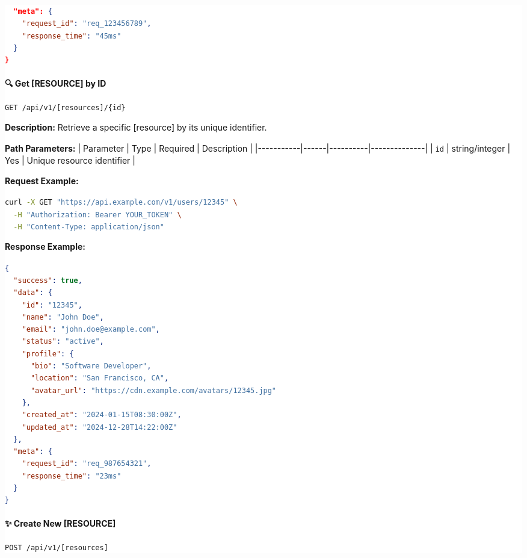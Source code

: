 ```json
  "meta": {
    "request_id": "req_123456789",
    "response_time": "45ms"
  }
}
```

#### **🔍 Get [RESOURCE] by ID**
```http
GET /api/v1/[resources]/{id}
```

**Description:** Retrieve a specific [resource] by its unique identifier.

**Path Parameters:**
| Parameter | Type | Required | Description |
|-----------|------|----------|--------------|
| `id` | string/integer | Yes | Unique resource identifier |

**Request Example:**
```bash
curl -X GET "https://api.example.com/v1/users/12345" \
  -H "Authorization: Bearer YOUR_TOKEN" \
  -H "Content-Type: application/json"
```

**Response Example:**
```json
{
  "success": true,
  "data": {
    "id": "12345",
    "name": "John Doe",
    "email": "john.doe@example.com",
    "status": "active",
    "profile": {
      "bio": "Software Developer",
      "location": "San Francisco, CA",
      "avatar_url": "https://cdn.example.com/avatars/12345.jpg"
    },
    "created_at": "2024-01-15T08:30:00Z",
    "updated_at": "2024-12-28T14:22:00Z"
  },
  "meta": {
    "request_id": "req_987654321",
    "response_time": "23ms"
  }
}
```

#### **✨ Create New [RESOURCE]**
```http
POST /api/v1/[resources]
```
